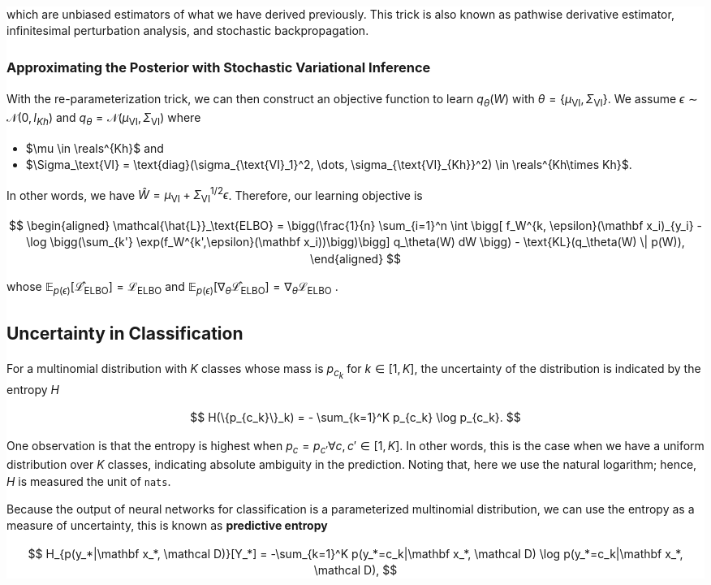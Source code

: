 
which are unbiased estimators of what we have derived previously. This trick is also known as pathwise derivative estimator, infinitesimal perturbation analysis, and stochastic backpropagation.

### Approximating the Posterior with Stochastic Variational Inference

With the re-parameterization trick, we can then construct an objective function to learn $q_\theta(W)$ with $\theta = \{ \mu_\text{VI}, \Sigma_\text{VI} \}$. We assume $\epsilon \sim \mathcal {N}(0,  I_{Kh})$ and  $q_\theta = \mathcal N(\mu_\text{VI}, \Sigma_\text{VI})$ where

- $\mu \in \reals^{Kh}$ and
- $\Sigma_\text{VI} = \text{diag}(\sigma_{\text{VI}_1}^2, \dots, \sigma_{\text{VI}_{Kh}}^2) \in \reals^{Kh\times Kh}$.

In other words, we have $\hat W  = \mu_\text{VI} + \Sigma_{\text{VI}}^{1/2} \epsilon$. Therefore,  our learning objective is


$$
\begin{aligned}
\mathcal{\hat{L}}_\text{ELBO} = \bigg(\frac{1}{n} \sum_{i=1}^n \int \bigg[ f_W^{k, \epsilon}(\mathbf x_i)_{y_i} - \log \bigg(\sum_{k'} \exp(f_W^{k',\epsilon}(\mathbf x_i))\bigg)\bigg]   q_\theta(W)   dW \bigg)  - \text{KL}(q_\theta(W) \| p(W)),
\end{aligned}
$$


whose $\mathbb {E}_{p(\epsilon)}[ \mathcal{\hat{L}}_\text{ELBO}  ] = \mathcal{{L}}_\text{ELBO}$  and $\mathbb {E}_{p(\epsilon)}[ \nabla_\theta \mathcal{\hat{L}}_\text{ELBO}  ] = \nabla_\theta \mathcal{{L}}_\text{ELBO}$ .

## Uncertainty in Classification

For a multinomial distribution  with $K$ classes whose mass is $p_{c_k}$ for $k \in [1, K]$, the uncertainty of the distribution is indicated by the entropy $H$


$$
H(\{p_{c_k}\}_k) = - \sum_{k=1}^K p_{c_k} \log p_{c_k}.
$$


One observation is that the entropy is highest when $p_c = p_{c'} \forall c, c' \in [1, K]$. In other words, this is the case when we have a uniform distribution over $K$ classes, indicating absolute ambiguity in the prediction. Noting that, here we use the natural logarithm; hence, $H$ is measured the unit of `nats`.

Because the output of neural networks for classification is a parameterized multinomial distribution, we can use the entropy as a measure of uncertainty, this is known as **predictive entropy**


$$
H_{p(y_*|\mathbf x_*, \mathcal D)}[Y_*] = -\sum_{k=1}^K p(y_*=c_k|\mathbf x_*, \mathcal D) 
 \log p(y_*=c_k|\mathbf x_*, \mathcal D),
$$

